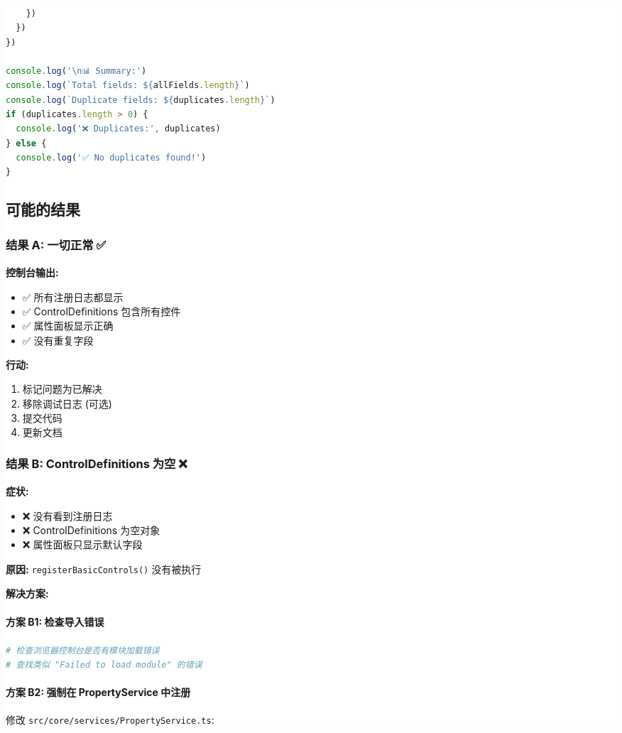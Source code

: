 ```javascript
    })
  })
})

console.log('\n📊 Summary:')
console.log(`Total fields: ${allFields.length}`)
console.log(`Duplicate fields: ${duplicates.length}`)
if (duplicates.length > 0) {
  console.log('❌ Duplicates:', duplicates)
} else {
  console.log('✅ No duplicates found!')
}
```

## 可能的结果

### 结果 A: 一切正常 ✅

**控制台输出:**

- ✅ 所有注册日志都显示
- ✅ ControlDefinitions 包含所有控件
- ✅ 属性面板显示正确
- ✅ 没有重复字段

**行动:**

1. 标记问题为已解决
2. 移除调试日志 (可选)
3. 提交代码
4. 更新文档

### 结果 B: ControlDefinitions 为空 ❌

**症状:**

- ❌ 没有看到注册日志
- ❌ ControlDefinitions 为空对象
- ❌ 属性面板只显示默认字段

**原因:** `registerBasicControls()` 没有被执行

**解决方案:**

#### 方案 B1: 检查导入错误

```bash
# 检查浏览器控制台是否有模块加载错误
# 查找类似 "Failed to load module" 的错误
```

#### 方案 B2: 强制在 PropertyService 中注册

修改 `src/core/services/PropertyService.ts`:
